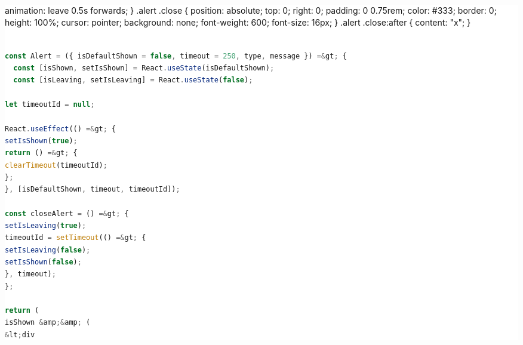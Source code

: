 <a class="sourceLine" id="cb4-33" title="33">  <span class="kw">animation</span>: leave <span class="dv">0.5</span><span class="dt">s</span> <span class="dv">forwards</span><span class="op">;</span></a>
<a class="sourceLine" id="cb4-34" title="34">}</a>
<a class="sourceLine" id="cb4-35" title="35"></a>
<a class="sourceLine" id="cb4-36" title="36"><span class="fu">.alert</span> <span class="fu">.close</span> {</a>
<a class="sourceLine" id="cb4-37" title="37">  <span class="kw">position</span>: <span class="dv">absolute</span><span class="op">;</span></a>
<a class="sourceLine" id="cb4-38" title="38">  <span class="kw">top</span>: <span class="dv">0</span><span class="op">;</span></a>
<a class="sourceLine" id="cb4-39" title="39">  <span class="kw">right</span>: <span class="dv">0</span><span class="op">;</span></a>
<a class="sourceLine" id="cb4-40" title="40">  <span class="kw">padding</span>: <span class="dv">0</span> <span class="dv">0.75</span><span class="dt">rem</span><span class="op">;</span></a>
<a class="sourceLine" id="cb4-41" title="41">  <span class="kw">color</span>: <span class="cn">#333</span><span class="op">;</span></a>
<a class="sourceLine" id="cb4-42" title="42">  <span class="kw">border</span>: <span class="dv">0</span><span class="op">;</span></a>
<a class="sourceLine" id="cb4-43" title="43">  <span class="kw">height</span>: <span class="dv">100</span><span class="dt">%</span><span class="op">;</span></a>
<a class="sourceLine" id="cb4-44" title="44">  <span class="kw">cursor</span>: <span class="dv">pointer</span><span class="op">;</span></a>
<a class="sourceLine" id="cb4-45" title="45">  <span class="kw">background</span>: <span class="dv">none</span><span class="op">;</span></a>
<a class="sourceLine" id="cb4-46" title="46">  <span class="kw">font-weight</span>: <span class="dv">600</span><span class="op">;</span></a>
<a class="sourceLine" id="cb4-47" title="47">  <span class="kw">font-size</span>: <span class="dv">16</span><span class="dt">px</span><span class="op">;</span></a>
<a class="sourceLine" id="cb4-48" title="48">}</a>
<a class="sourceLine" id="cb4-49" title="49"></a>
<a class="sourceLine" id="cb4-50" title="50"><span class="fu">.alert</span> <span class="fu">.close</span><span class="in">:after</span> {</a>
<a class="sourceLine" id="cb4-51" title="51">  <span class="kw">content</span>: <span class="st">&quot;x&quot;</span><span class="op">;</span></a>
<a class="sourceLine" id="cb4-52" title="52">}</a>

</div>

```js

const Alert = ({ isDefaultShown = false, timeout = 250, type, message }) =&gt; {
  const [isShown, setIsShown] = React.useState(isDefaultShown);
  const [isLeaving, setIsLeaving] = React.useState(false);

let timeoutId = null;

React.useEffect(() =&gt; {
setIsShown(true);
return () =&gt; {
clearTimeout(timeoutId);
};
}, [isDefaultShown, timeout, timeoutId]);

const closeAlert = () =&gt; {
setIsLeaving(true);
timeoutId = setTimeout(() =&gt; {
setIsLeaving(false);
setIsShown(false);
}, timeout);
};

return (
isShown &amp;&amp; (
&lt;div
```